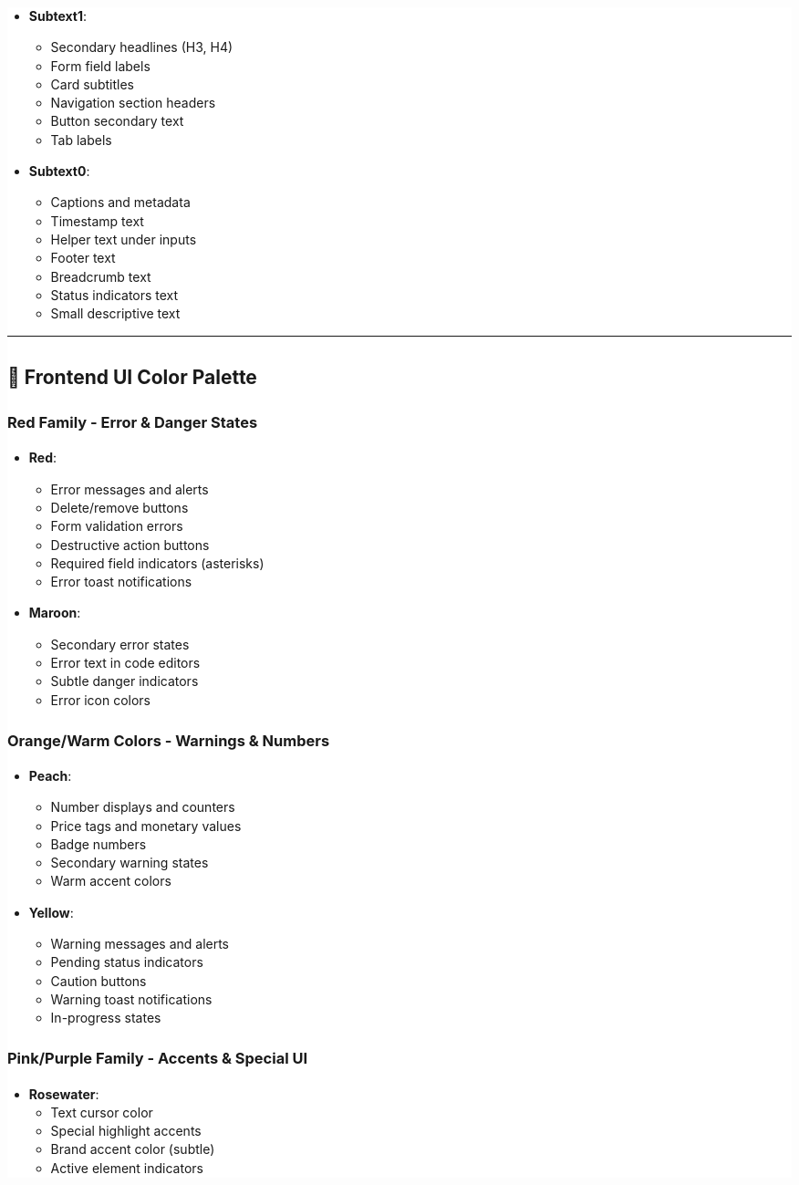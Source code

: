 - **Subtext1**: 
  - Secondary headlines (H3, H4)
  - Form field labels
  - Card subtitles
  - Navigation section headers
  - Button secondary text
  - Tab labels

- **Subtext0**: 
  - Captions and metadata
  - Timestamp text
  - Helper text under inputs
  - Footer text
  - Breadcrumb text
  - Status indicators text
  - Small descriptive text

---

## 🌈 Frontend UI Color Palette

### **Red Family - Error & Danger States**
- **Red**: 
  - Error messages and alerts
  - Delete/remove buttons
  - Form validation errors
  - Destructive action buttons
  - Required field indicators (asterisks)
  - Error toast notifications

- **Maroon**: 
  - Secondary error states
  - Error text in code editors
  - Subtle danger indicators
  - Error icon colors

### **Orange/Warm Colors - Warnings & Numbers**
- **Peach**: 
  - Number displays and counters
  - Price tags and monetary values
  - Badge numbers
  - Secondary warning states
  - Warm accent colors

- **Yellow**: 
  - Warning messages and alerts
  - Pending status indicators
  - Caution buttons
  - Warning toast notifications
  - In-progress states

### **Pink/Purple Family - Accents & Special UI**
- **Rosewater**: 
  - Text cursor color
  - Special highlight accents
  - Brand accent color (subtle)
  - Active element indicators
